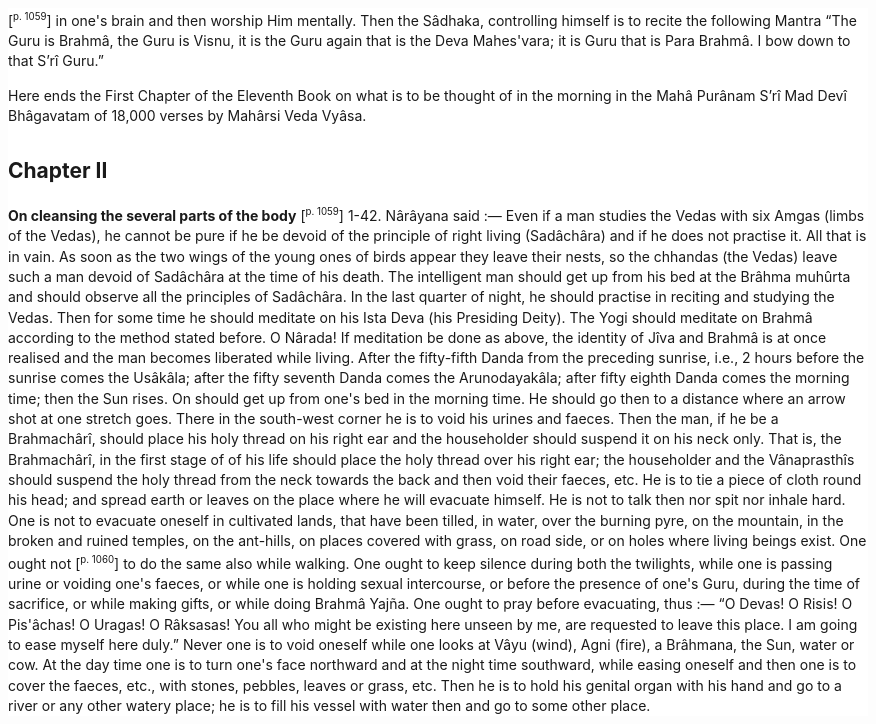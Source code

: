 <span id="p1059">[<sup><small>p. 1059</small></sup>]</span> in one's brain and then worship Him mentally. Then the Sâdhaka, controlling himself is to recite the following Mantra “The Guru is Brahmâ, the Guru is Visnu, it is the Guru again that is the Deva Mahes'vara; it is Guru that is Para Brahmâ. I bow down to that S’rî Guru.”

Here ends the First Chapter of the Eleventh Book on what is to be thought of in the morning in the Mahâ Purânam S’rî Mad Devî Bhâgavatam of 18,000 verses by Mahârsi Veda Vyâsa.


<span id="c2"></span>

## Chapter II

**On cleansing the several parts of the body** <span id="p1059">[<sup><small>p. 1059</small></sup>]</span> 1-42. Nârâyana said :— Even if a man studies the Vedas with six Amgas (limbs of the Vedas), he cannot be pure if he be devoid of the principle of right living (Sadâchâra) and if he does not practise it. All that is in vain. As soon as the two wings of the young ones of birds appear they leave their nests, so the chhandas (the Vedas) leave such a man devoid of Sadâchâra at the time of his death. The intelligent man should get up from his bed at the Brâhma muhûrta and should observe all the principles of Sadâchâra. In the last quarter of night, he should practise in reciting and studying the Vedas. Then for some time he should meditate on his Ista Deva (his Presiding Deity). The Yogi should meditate on Brahmâ according to the method stated before. O Nârada! If meditation be done as above, the identity of Jîva and Brahmâ is at once realised and the man becomes liberated while living. After the fifty-fifth Danda from the preceding sunrise, i.e., 2 hours before the sunrise comes the Usâkâla; after the fifty seventh Danda comes the Arunodayakâla; after fifty eighth Danda comes the morning time; then the Sun rises. On should get up from one's bed in the morning time. He should go then to a distance where an arrow shot at one stretch goes. There in the south-west corner he is to void his urines and faeces. Then the man, if he be a Brahmachârî, should place his holy thread on his right ear and the householder should suspend it on his neck only. That is, the Brahmachârî, in the first stage of of his life should place the holy thread over his right ear; the householder and the Vânaprasthîs should suspend the holy thread from the neck towards the back and then void their faeces, etc. He is to tie a piece of cloth round his head; and spread earth or leaves on the place where he will evacuate himself. He is not to talk then nor spit nor inhale hard. One is not to evacuate oneself in cultivated lands, that have been tilled, in water, over the burning pyre, on the mountain, in the broken and ruined temples, on the ant-hills, on places covered with grass, on road side, or on holes where living beings exist. One ought not <span id="p1060">[<sup><small>p. 1060</small></sup>]</span> to do the same also while walking. One ought to keep silence during both the twilights, while one is passing urine or voiding one's faeces, or while one is holding sexual intercourse, or before the presence of one's Guru, during the time of sacrifice, or while making gifts, or while doing Brahmâ Yajña. One ought to pray before evacuating, thus :— “O Devas! O Risis! O Pis'âchas! O Uragas! O Râksasas! You all who might be existing here unseen by me, are requested to leave this place. I am going to ease myself here duly.” Never one is to void oneself while one looks at Vâyu (wind), Agni (fire), a Brâhmana, the Sun, water or cow. At the day time one is to turn one's face northward and at the night time southward, while easing oneself and then one is to cover the faeces, etc., with stones, pebbles, leaves or grass, etc. Then he is to hold his genital organ with his hand and go to a river or any other watery place; he is to fill his vessel with water then and go to some other place.
